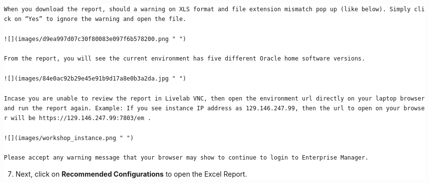     When you download the report, should a warning on XLS format and file extension mismatch pop up (like below). Simply click on “Yes” to ignore the warning and open the file.

    ![](images/d9ea997d07c30f80083e097f6b578200.png " ")

    From the report, you will see the current environment has five different Oracle home software versions.

    ![](images/84e0ac92b29e45e91b9d17a8e0b3a2da.jpg " ")

    Incase you are unable to review the report in Livelab VNC, then open the environment url directly on your laptop browser and run the report again. Example: If you see instance IP address as 129.146.247.99, then the url to open on your browser will be https://129.146.247.99:7803/em .

    ![](images/workshop_instance.png " ")

    Please accept any warning message that your browser may show to continue to login to Enterprise Manager.
7.  Next, click on **Recommended Configurations** to open the Excel Report.
